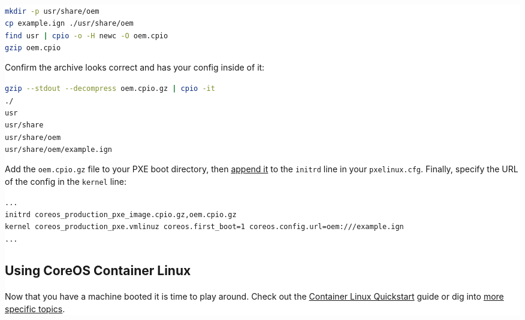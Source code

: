 ```sh
mkdir -p usr/share/oem
cp example.ign ./usr/share/oem
find usr | cpio -o -H newc -O oem.cpio
gzip oem.cpio
```

Confirm the archive looks correct and has your config inside of it:

```sh
gzip --stdout --decompress oem.cpio.gz | cpio -it
./
usr
usr/share
usr/share/oem
usr/share/oem/example.ign
```

Add the `oem.cpio.gz` file to your PXE boot directory, then [append it][append-initrd] to the `initrd` line in your `pxelinux.cfg`. Finally, specify the URL of the config in the `kernel` line:

```
...
initrd coreos_production_pxe_image.cpio.gz,oem.cpio.gz
kernel coreos_production_pxe.vmlinuz coreos.first_boot=1 coreos.config.url=oem:///example.ign
...
```

## Using CoreOS Container Linux

Now that you have a machine booted it is time to play around. Check out the [Container Linux Quickstart][qs] guide or dig into [more specific topics][docs].


[append-initrd]: http://www.syslinux.org/wiki/index.php?title=SYSLINUX#INITRD_initrd_file
[coreos-user]: https://groups.google.com/forum/#!forum/coreos-user
[docs]: https://coreos.com/docs
[ignition]: https://coreos.com/ignition/docs/latest
[install-to-disk]: installing-to-disk.md
[cl-configs]: provisioning.md
[irc]: irc://irc.freenode.org:6667/#coreos
[oem]: notes-for-distributors.md#image-customization
[qs]: quickstart.md


[debian-pxe]: http://www.debian-administration.org/articles/478
[ubuntu-pxe]: https://help.ubuntu.com/community/DisklessUbuntuHowto
[fedora-pxe]: http://docs.fedoraproject.org/en-US/Fedora/7/html/Installation_Guide/ap-pxe-server.html
[pxelinux]: http://www.syslinux.org/wiki/index.php/PXELINUX